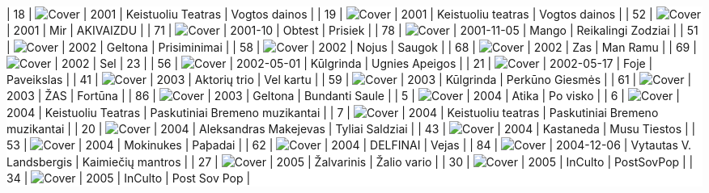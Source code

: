 | 18 | ![Cover](https://i.discogs.com/su00tOAlkup8z75_4SMYJAW_YzK63xZ1PzqEziZqDzg/rs:fit/g:sm/q:40/h:150/w:150/czM6Ly9kaXNjb2dz/LWRhdGFiYXNlLWlt/YWdlcy9SLTI3ODUx/NDgtMTMxMjgzNTA2/MC5qcGVn.jpeg) | 2001 | Keistuoliu Teatras | Vogtos dainos |
| 19 | ![Cover](https://i.discogs.com/su00tOAlkup8z75_4SMYJAW_YzK63xZ1PzqEziZqDzg/rs:fit/g:sm/q:40/h:150/w:150/czM6Ly9kaXNjb2dz/LWRhdGFiYXNlLWlt/YWdlcy9SLTI3ODUx/NDgtMTMxMjgzNTA2/MC5qcGVn.jpeg) | 2001 | Keistuoliu teatras | Vogtos dainos |
| 52 | ![Cover](https://i.discogs.com/DZuQ7xFtayMUEe5pGjZXAp7Feq0LHkM6c-oD37Wv48Y/rs:fit/g:sm/q:40/h:150/w:150/czM6Ly9kaXNjb2dz/LWRhdGFiYXNlLWlt/YWdlcy9SLTMwMTAy/LTEyODg0Njg2MjAu/anBlZw.jpeg) | 2001 | Mir | AKIVAIZDU |
| 71 | ![Cover](https://i.discogs.com/7vJKVU2bj4AzX5rgaAuGLvHLLUqcs9EcECKqMva4G0I/rs:fit/g:sm/q:40/h:150/w:150/czM6Ly9kaXNjb2dz/LWRhdGFiYXNlLWlt/YWdlcy9SLTkyMjIz/NS0xMjg5NDY3MDI2/LmpwZWc.jpeg) | 2001-10 | Obtest | Prisiek |
| 78 | ![Cover](https://i.discogs.com/ey2-10Vj3tCzDdyEE7_Mmf5rwy0xDy2mhMLZo2van5E/rs:fit/g:sm/q:40/h:150/w:150/czM6Ly9kaXNjb2dz/LWRhdGFiYXNlLWlt/YWdlcy9SLTI0Njk5/NjQtMTQ4NDAwOTY3/MC02MTkxLmpwZWc.jpeg) | 2001-11-05 | Mango | Reikalingi Zodziai |
| 51 | ![Cover](https://i.discogs.com/IVW-sfepm5grDmK3ujKv5kANotfKtdHQXnUJ0wzKY9s/rs:fit/g:sm/q:40/h:150/w:150/czM6Ly9kaXNjb2dz/LWRhdGFiYXNlLWlt/YWdlcy9SLTUyMjk1/NjItMTQyNzQ2Mzk2/NS0yNDE1LmpwZWc.jpeg) | 2002 | Geltona | Prisiminimai |
| 58 | ![Cover](https://i.discogs.com/uev6I7EplyMKo7-EkEpVqZ5A2dTHn0QYIQ-z2oi1boE/rs:fit/g:sm/q:40/h:150/w:150/czM6Ly9kaXNjb2dz/LWRhdGFiYXNlLWlt/YWdlcy9SLTI1MTMw/ODEtMTI5NTQ3MDUw/NS5qcGVn.jpeg) | 2002 | Nojus | Saugok |
| 68 | ![Cover](https://i.discogs.com/ClT1YzyBVkL0G3_pZmxM2hiDO12Uq7pJUuu44SNM8ZQ/rs:fit/g:sm/q:40/h:150/w:150/czM6Ly9kaXNjb2dz/LWRhdGFiYXNlLWlt/YWdlcy9SLTMyMjYz/MzUtMTM3NDMwNjE3/OS0yOTI5LmpwZWc.jpeg) | 2002 | Zas | Man Ramu |
| 69 | ![Cover](https://i.discogs.com/-Rdnt2WnJF8MajqOWnGo0nUzNWJ5eWawF-gpe6-bDSc/rs:fit/g:sm/q:40/h:150/w:150/czM6Ly9kaXNjb2dz/LWRhdGFiYXNlLWlt/YWdlcy9SLTI1NDYy/MjYtMTQ0MDc1MDU1/Mi03OTkwLmpwZWc.jpeg) | 2002 | Sel | 23 |
| 56 | ![Cover](https://i.discogs.com/OQz4z2J8u6lyNbcy7BG56GnNtFwaVNfKQvvDl_yYYDs/rs:fit/g:sm/q:40/h:150/w:150/czM6Ly9kaXNjb2dz/LWRhdGFiYXNlLWlt/YWdlcy9SLTExOTk4/NDUtMTIwOTUxNTg4/MS5qcGVn.jpeg) | 2002-05-01 | Kūlgrinda | Ugnies Apeigos |
| 21 | ![Cover](http://coverartarchive.org/release/87b02370-007f-49c3-8501-a0aa566c6a7a/5227114912-250.jpg) | 2002-05-17 | Foje | Paveikslas |
| 41 | ![Cover](https://i.discogs.com/b29lcVT_iUG93UCsqy_AyPAoWpQC88YUT9afZ_JcgX4/rs:fit/g:sm/q:40/h:150/w:150/czM6Ly9kaXNjb2dz/LWRhdGFiYXNlLWlt/YWdlcy9SLTI5NDE1/NTItMTMwODM0OTM2/MS5qcGVn.jpeg) | 2003 | Aktorių trio | Vel kartu |
| 59 | ![Cover](https://i.discogs.com/F8ez3eEtVCPpllQ0Q8MeFMcMHfD8UE4ELYW5xV4tRb4/rs:fit/g:sm/q:40/h:150/w:150/czM6Ly9kaXNjb2dz/LWRhdGFiYXNlLWlt/YWdlcy9SLTY5NDMz/OC0xNDI2Mjg4OTEz/LTc4ODcuanBlZw.jpeg) | 2003 | Kūlgrinda | Perkūno Giesmės |
| 61 | ![Cover](https://i.discogs.com/4agu2Ntx06X3t9JArdvWfqYM2E6Jz-qe7aqhr6zIEec/rs:fit/g:sm/q:40/h:150/w:150/czM6Ly9kaXNjb2dz/LWRhdGFiYXNlLWlt/YWdlcy9SLTM1MzY5/MzUtMTYwMTMyMjE4/MS03MjMxLmpwZWc.jpeg) | 2003 | ŽAS | Fortūna |
| 86 | ![Cover](https://i.discogs.com/CGSDjWP8E3ySXwhmO9fO_BYzdsKPfjRxUs-vuJtzBs4/rs:fit/g:sm/q:40/h:150/w:150/czM6Ly9kaXNjb2dz/LWRhdGFiYXNlLWlt/YWdlcy9SLTM3MzYy/NTUtMTM0MjMwMTI2/MC02MTE1LmpwZWc.jpeg) | 2003 | Geltona | Bundanti Saule |
| 5 | ![Cover](https://i.discogs.com/8cnJ7LAiHlsT5orRqd9ru0SfNLjn1k9jLoWWwn4B8Fs/rs:fit/g:sm/q:40/h:150/w:150/czM6Ly9kaXNjb2dz/LWRhdGFiYXNlLWlt/YWdlcy9SLTkwNzE4/NjQtMTQ3NDI2NzA2/NC0yNTQ4LmpwZWc.jpeg) | 2004 | Atika | Po visko |
| 6 | ![Cover](https://i.discogs.com/2nGZcVG7Iv3UfvkI0JJ3KwGqKZqAwjZegfH_faARHoE/rs:fit/g:sm/q:40/h:150/w:150/czM6Ly9kaXNjb2dz/LWRhdGFiYXNlLWlt/YWdlcy9SLTQ3ODM3/MTQtMTQyNzM3NjAx/Ni03NTY2LmpwZWc.jpeg) | 2004 | Keistuoliu Teatras | Paskutiniai Bremeno muzikantai |
| 7 | ![Cover](https://i.discogs.com/2nGZcVG7Iv3UfvkI0JJ3KwGqKZqAwjZegfH_faARHoE/rs:fit/g:sm/q:40/h:150/w:150/czM6Ly9kaXNjb2dz/LWRhdGFiYXNlLWlt/YWdlcy9SLTQ3ODM3/MTQtMTQyNzM3NjAx/Ni03NTY2LmpwZWc.jpeg) | 2004 | Keistuoliu teatras | Paskutiniai Bremeno muzikantai |
| 20 | ![Cover](https://i.discogs.com/7UFhfCS18m2m1KrDskNi-zV5JPh99YxNPcEBC2onKVc/rs:fit/g:sm/q:40/h:150/w:150/czM6Ly9kaXNjb2dz/LWRhdGFiYXNlLWlt/YWdlcy9SLTU2MTg1/ODktMTQ0MTk1NDcw/Ny00ODAyLmpwZWc.jpeg) | 2004 | Aleksandras Makejevas | Tyliai Saldziai |
| 43 | ![Cover](https://i.discogs.com/Vv31ht97opZjjrjgIpC31o8--COjrFrZNF5WWOor_Zo/rs:fit/g:sm/q:40/h:150/w:150/czM6Ly9kaXNjb2dz/LWRhdGFiYXNlLWlt/YWdlcy9SLTQ3NDEx/NDItMTUxOTAzNDE4/Ni05MTE2LmpwZWc.jpeg) | 2004 | Kastaneda | Musu Tiestos |
| 53 | ![Cover](https://i.discogs.com/WcATd8-2rNem3YPpZ8araInfjryWJTpYeTGl-ypBr_E/rs:fit/g:sm/q:40/h:150/w:150/czM6Ly9kaXNjb2dz/LWRhdGFiYXNlLWlt/YWdlcy9SLTQwMzMz/NjgtMTQyNzE5MDUx/OS01NDE0LmpwZWc.jpeg) | 2004 | Mokinukes | Paþadai |
| 62 | ![Cover](https://i.discogs.com/dr35XyRL90LbhViKMqKfelIi4URXktFsinhwa4IOoVo/rs:fit/g:sm/q:40/h:150/w:150/czM6Ly9kaXNjb2dz/LWRhdGFiYXNlLWlt/YWdlcy9SLTUyMjk2/MDEtMTQ0MDc1MDc1/NC05OTY2LmpwZWc.jpeg) | 2004 | DELFINAI | Vejas |
| 84 | ![Cover](https://i.discogs.com/tiJNxZ7fdphKLuiugYryTtazf49VB76Orc7c0b53ahU/rs:fit/g:sm/q:40/h:150/w:150/czM6Ly9kaXNjb2dz/LWRhdGFiYXNlLWlt/YWdlcy9SLTIzMzIy/ODQ4LTE2NTM4ODg1/OTQtMjgyMi5qcGVn.jpeg) | 2004-12-06 | Vytautas V. Landsbergis | Kaimiečių mantros |
| 27 | ![Cover](http://coverartarchive.org/release/1ad05ab0-0923-4ba0-95a7-0c044664db23/16172819772-250.jpg) | 2005 | Žalvarinis | Žalio vario |
| 30 | ![Cover](https://i.discogs.com/Oy1Sl_Vxjx3zDDWaQRhrLNKxwpxk__XieVoJlUtOSis/rs:fit/g:sm/q:40/h:150/w:150/czM6Ly9kaXNjb2dz/LWRhdGFiYXNlLWlt/YWdlcy9SLTgzMDIw/My0xMTYzMTY2ODc4/LmpwZWc.jpeg) | 2005 | InCulto | PostSovPop |
| 34 | ![Cover](https://i.discogs.com/Oy1Sl_Vxjx3zDDWaQRhrLNKxwpxk__XieVoJlUtOSis/rs:fit/g:sm/q:40/h:150/w:150/czM6Ly9kaXNjb2dz/LWRhdGFiYXNlLWlt/YWdlcy9SLTgzMDIw/My0xMTYzMTY2ODc4/LmpwZWc.jpeg) | 2005 | InCulto | Post Sov Pop |